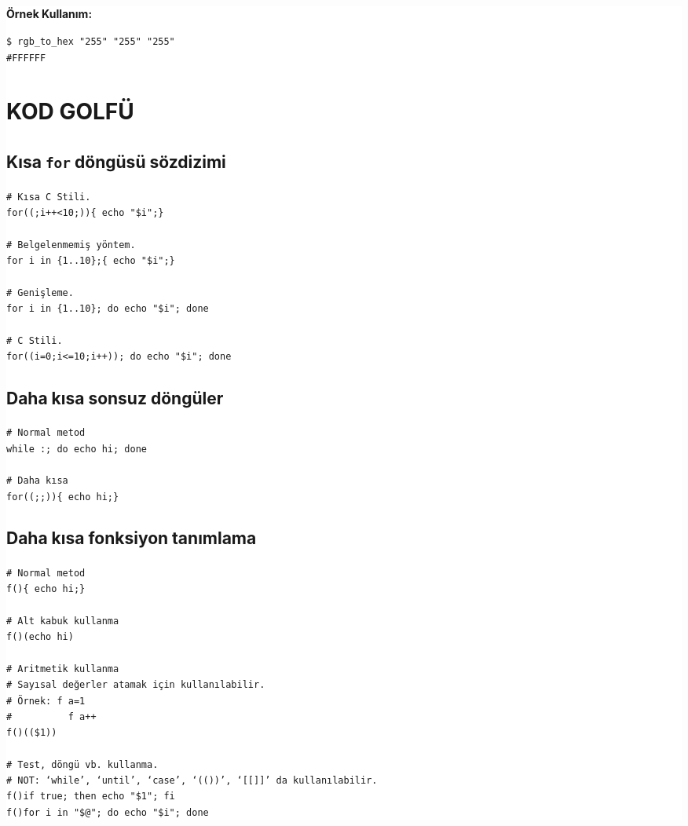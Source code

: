 **Örnek Kullanım:**

```shell
$ rgb_to_hex "255" "255" "255"
#FFFFFF
```

# KOD GOLFÜ

## Kısa `for` döngüsü sözdizimi

```shell
# Kısa C Stili.
for((;i++<10;)){ echo "$i";}

# Belgelenmemiş yöntem.
for i in {1..10};{ echo "$i";}

# Genişleme.
for i in {1..10}; do echo "$i"; done

# C Stili.
for((i=0;i<=10;i++)); do echo "$i"; done
```

## Daha kısa sonsuz döngüler

```shell
# Normal metod
while :; do echo hi; done

# Daha kısa
for((;;)){ echo hi;}
```

## Daha kısa fonksiyon tanımlama

```shell
# Normal metod
f(){ echo hi;}

# Alt kabuk kullanma
f()(echo hi)

# Aritmetik kullanma
# Sayısal değerler atamak için kullanılabilir.
# Örnek: f a=1
#          f a++
f()(($1))

# Test, döngü vb. kullanma.
# NOT: ‘while’, ‘until’, ‘case’, ‘(())’, ‘[[]]’ da kullanılabilir.
f()if true; then echo "$1"; fi
f()for i in "$@"; do echo "$i"; done
```
